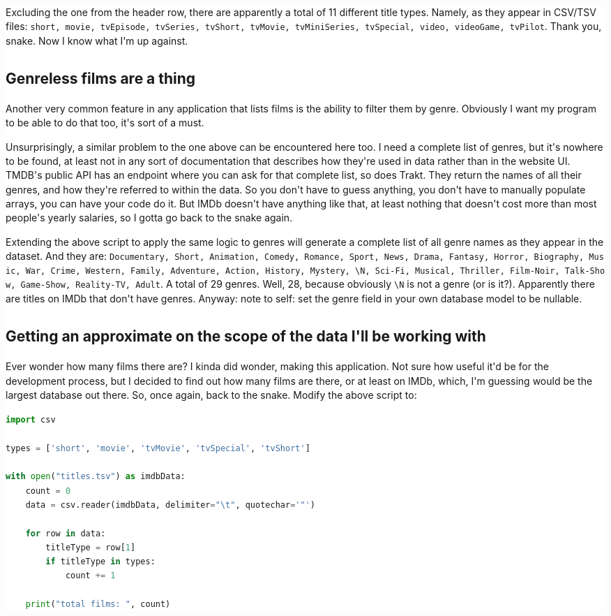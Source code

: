 Excluding the one from the header row, there are apparently a total of 11 different title types. Namely, as they appear
in CSV/TSV files: `short, movie, tvEpisode, tvSeries, tvShort, tvMovie, tvMiniSeries, tvSpecial, video, videoGame, tvPilot`. 
Thank you, snake. Now I know what I'm up against.

## Genreless films are a thing

Another very common feature in any application that lists films is the ability to filter them by genre. Obviously I want
my program to be able to do that too, it's sort of a must. 

Unsurprisingly, a similar problem to the one above can be encountered here too. I need a complete list of 
genres, but it's nowhere to be found, at least not in any sort of documentation that describes how they're used in 
data rather than in the website UI. TMDB's public API has an endpoint where you can ask for that complete list, so does
Trakt. They return the names of all their genres, and how they're referred to within the data. So you don't have to guess
anything, you don't have to manually populate arrays, you can have your code do it. But IMDb doesn't have anything like 
that, at least nothing that doesn't cost more than most people's yearly salaries, so I gotta go back to the snake again.

Extending the above script to apply the same logic to genres will generate a complete 
list of all genre names as they appear in the dataset. And they are: `Documentary, Short, Animation, Comedy, Romance,
Sport, News, Drama, Fantasy, Horror, Biography, Music, War, Crime, Western, Family, Adventure, Action, History, Mystery, \N,
Sci-Fi, Musical, Thriller, Film-Noir, Talk-Show, Game-Show, Reality-TV, Adult`. A total of 29 genres. Well, 28, because
obviously `\N` is not a genre (or is it?). Apparently there are titles on IMDb that don't have genres. Anyway: note to 
self: set the genre field in your own database model to be nullable.

## Getting an approximate on the scope of the data I'll be working with

Ever wonder how many films there are? I kinda did wonder, making this application. Not sure how useful it'd be for the 
development process, but I decided to find out how many films are there, or at least on IMDb, which, I'm guessing would 
be the largest database out there. So, once again, back to the snake. Modify the above script to:

```python
import csv

types = ['short', 'movie', 'tvMovie', 'tvSpecial', 'tvShort']

with open("titles.tsv") as imdbData:
    count = 0
    data = csv.reader(imdbData, delimiter="\t", quotechar='"')

    for row in data:
        titleType = row[1]
        if titleType in types:
            count += 1
    
    print("total films: ", count)
```
